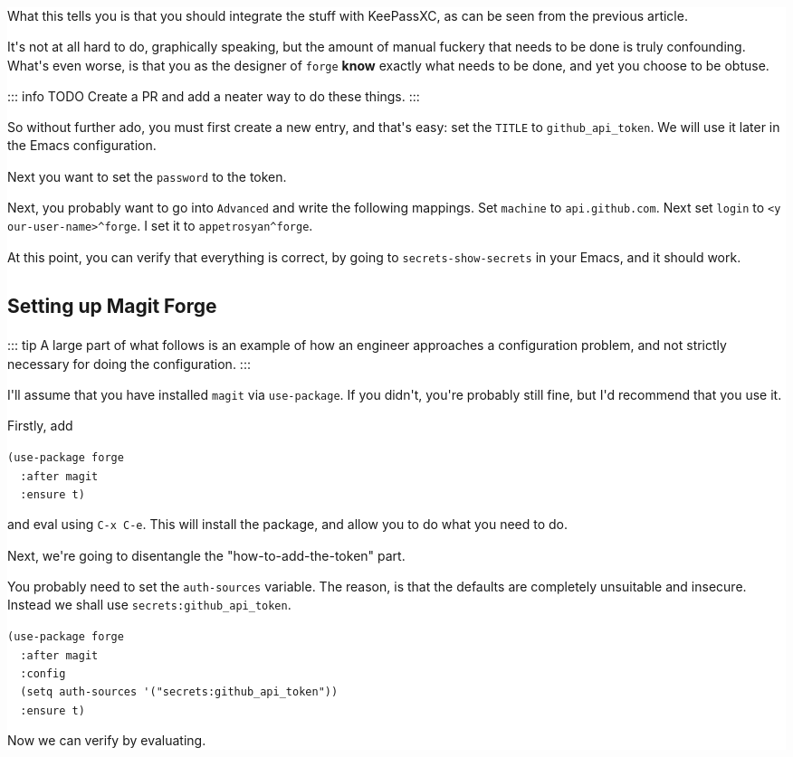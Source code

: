 What this tells you is that you should integrate the stuff with KeePassXC, as can be seen from the previous article.

It's not at all hard to do, graphically speaking, but the amount of manual fuckery that needs to be done is truly confounding.
What's even worse, is that you as the designer of `forge` **know** exactly what needs to be done, and yet you choose to be obtuse.

::: info TODO
Create a PR and add a neater way to do these things.
:::

So without further ado, you must first create a new entry, and that's easy: set the `TITLE` to `github_api_token`.
We will use it later in the Emacs configuration.

Next you want to set the `password` to the token.

Next, you probably want to go into `Advanced` and write the following mappings.
Set `machine` to `api.github.com`.
Next set `login` to `<your-user-name>^forge`. I set it to `appetrosyan^forge`.

At this point, you can verify that everything is correct, by going to `secrets-show-secrets` in your Emacs, and it should work.

## Setting up Magit Forge

::: tip
A large part of what follows is an example of how an engineer approaches a configuration problem, and not strictly necessary for doing the configuration.
:::

I'll assume that you have installed `magit` via `use-package`.
If you didn't, you're probably still fine, but I'd recommend that you use it.

Firstly, add
```elisp
(use-package forge
  :after magit
  :ensure t)
```
and eval using `C-x C-e`. This will install the package, and allow you to do what you need to do.

Next, we're going to disentangle the "how-to-add-the-token" part.

You probably need to set the `auth-sources` variable.
The reason, is that the defaults are completely unsuitable and insecure.
Instead we shall use `secrets:github_api_token`.
```elisp
(use-package forge
  :after magit
  :config
  (setq auth-sources '("secrets:github_api_token"))
  :ensure t)
```

Now we can verify by evaluating.
